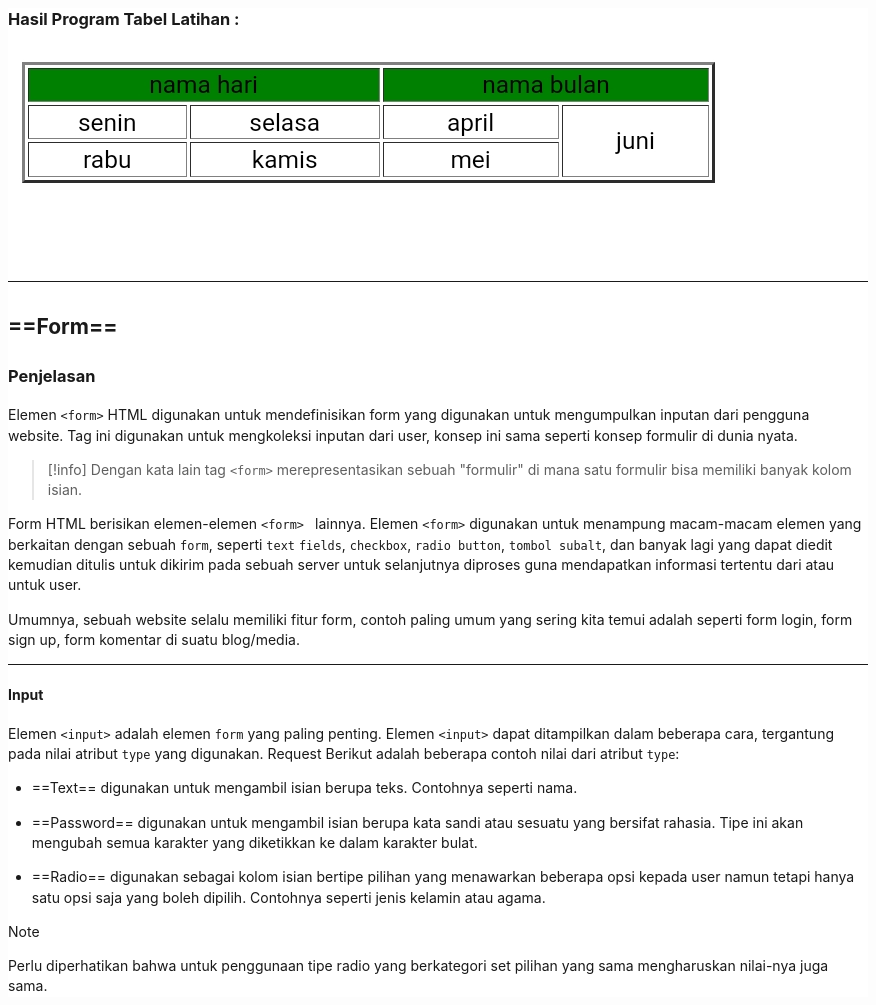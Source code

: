 ### Hasil Program Tabel Latihan :
![tabel latihan](Aset/4.26.jpg)


---
## ==Form==
### Penjelasan 
Elemen `<form>` HTML digunakan untuk mendefinisikan form yang digunakan untuk mengumpulkan inputan dari pengguna website. Tag ini digunakan untuk mengkoleksi inputan dari user, konsep ini sama seperti konsep formulir di dunia nyata.

>[!info]
Dengan kata lain tag `<form>` merepresentasikan sebuah "formulir" di mana satu formulir bisa memiliki banyak kolom isian.

Form HTML berisikan elemen-elemen `<form> ` lainnya. Elemen `<form>` digunakan untuk menampung macam-macam elemen yang berkaitan dengan sebuah `form`, seperti `text` `fields`, `checkbox`, `radio button`, `tombol subalt`, dan banyak lagi yang dapat diedit kemudian ditulis untuk dikirim pada sebuah server untuk selanjutnya diproses guna mendapatkan informasi tertentu dari atau untuk user.

Umumnya, sebuah website selalu memiliki fitur form, contoh paling umum yang sering kita temui adalah seperti form login, form sign up, form komentar di suatu blog/media. 

---
#### Input
Elemen `<input>` adalah elemen `form` yang paling penting. Elemen `<input>` dapat ditampilkan dalam beberapa cara, tergantung pada nilai atribut `type` yang digunakan. Request Berikut adalah beberapa contoh nilai dari atribut `type`:

 - ==Text== digunakan untuk mengambil isian berupa teks. Contohnya seperti nama.
 
- ==Password== digunakan untuk mengambil isian berupa kata sandi atau sesuatu yang bersifat rahasia. Tipe ini akan mengubah semua karakter yang diketikkan ke dalam karakter bulat.

- ==Radio== digunakan sebagai kolom isian bertipe pilihan yang menawarkan beberapa opsi kepada user namun tetapi hanya satu opsi saja yang boleh dipilih. Contohnya seperti jenis kelamin atau agama.

>[!note]
Perlu diperhatikan bahwa untuk penggunaan tipe radio yang berkategori set pilihan yang sama mengharuskan nilai-nya juga sama.
